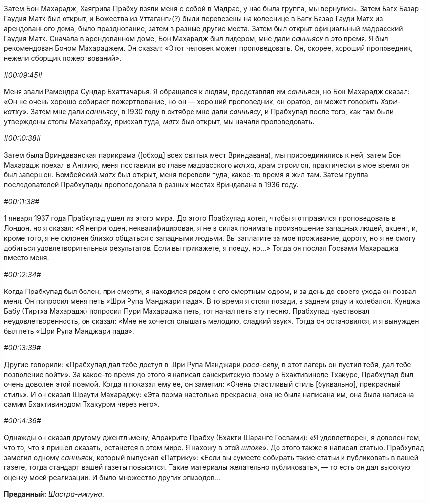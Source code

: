 Затем Бон Махарадж, Хаягрива Прабху взяли меня с собой в Мадрас, у нас была группа, мы вернулись. Затем Багх Базар Гаудия Матх был открыт, и Божества из Уттаганги(?) были перевезены на колеснице в Багх Базар Гауди Матх из арендованного дома, было празднование, затем в разные другие места. Затем был открыт официальный мадрасский Гаудия Матх. Сначала в арендованном доме, Бон Махарадж был лидером, мне дали *санньясу* в это время. Я был рекомендован Боном Махараджем. Он сказал: «Этот человек может проповедовать. Он, скорее, хороший проповедник, нежели сборщик пожертвований».

*#00:09:45#*

Меня звали Рамендра Сундар Бхаттачарья. Я обращался к людям, представлял им *санньяси*, но Бон Махарадж сказал: «Он не очень хорошо собирает пожертвование, но он — хороший проповедник, он оратор, он может говорить *Хари-катху*». Затем мне дали *санньясу*, в 1930 году в октябре мне дали *санньясу*, и Прабхупад после того, как там были утверждены стопы Махапрабху, приехал туда, *матх* был открыт, мы начали проповедовать.

*#00:10:38#*

Затем была Вриндаванская парикрама ([обход] всех святых мест Вриндавана), мы присоединились к ней, затем Бон Махарадж поехал в Англию, меня поставили во главе мадрасского *матха*, храм строился, практически в мое время он был завершен. Бомбейский *матх* был открыт, меня перевели туда, какое-то время я жил там. Затем группа последователей Прабхупады проповедовала в разных местах Вриндавана в 1936 году.

*#00:11:38#*

1 января 1937 года Прабхупад ушел из этого мира. До этого Прабхупад хотел, чтобы я отправился проповедовать в Лондон, но я сказал: «Я непригоден, неквалифицирован, я не в силах понимать произношение западных людей, акцент, и, кроме того, я не склонен близко общаться с западными людьми. Вы заплатите за мое проживание, дорогу, но я не смогу добиться удовлетворительных результатов. Если вы прикажете, я поеду, но…» Тогда он послал Госвами Махараджа вместо меня.

*#00:12:34#*

Когда Прабхупад был болен, при смерти, я находился рядом с его смертным одром, и за день до своего ухода он позвал меня. Он попросил меня петь «Шри Рупа Манджари пада». В то время я стоял позади, в заднем ряду и колебался. Кунджа Бабу (Тиртха Махарадж) попросил Пури Махараджа петь, тот начал петь эту песню. Прабхупад чувствовал неудовлетворенность, он сказал: «Мне не хочется слышать мелодию, сладкий звук». Тогда он остановился, и я вынужден был петь «Шри Рупа Манджари пада».

*#00:13:39#*

Другие говорили: «Прабхупад дал тебе доступ в Шри Рупа Манджари *раса-севу*, в этот лагерь он пустил тебя, дал тебе позволение войти». За какое-то время до этого я написал санскритскую поэму о Бхактивиноде Тхакуре, Прабхупад был очень доволен этой поэмой. Когда я показал ему ее, он заметил: «Очень счастливый стиль [буквально], прекрасный стиль». И он сказал Шраути Махараджу: «Эта поэма настолько прекрасна, она не была написана им, она была написана самим Бхактивинодом Тхакуром через него».

*#00:14:36#*

Однажды он сказал другому джентльмену, Апракрите Прабху (Бхакти Шаранге Госвами): «Я удовлетворен, я доволен тем, что то, что я пришел сказать, останется в этом мире. Я нахожу в этой *шлоке*». До этого также я написал статью. Прабхупад заметил одному *санньяси*, который выпускал «Патрику»: «Если вы сумеете собирать такие статьи и публиковать в вашей газете, тогда стандарт вашей газеты повысится. Такие материалы желательно публиковать», — то есть он дал высокую оценку моей реализации. И было множество других эпизодов…

**Преданный:** *Шастра-нипуна*.


[^_ftn1]: [Шримад-Бхагаватам 10.33.39](../notes/shrimad-bhagavatam/shrimad-bhagavatam-10-33-39.md)
[^_ftn2]: [Бхагавад-гита 18.66](../notes/bhagavad-gita/bhagavad-gita-18-66.md)